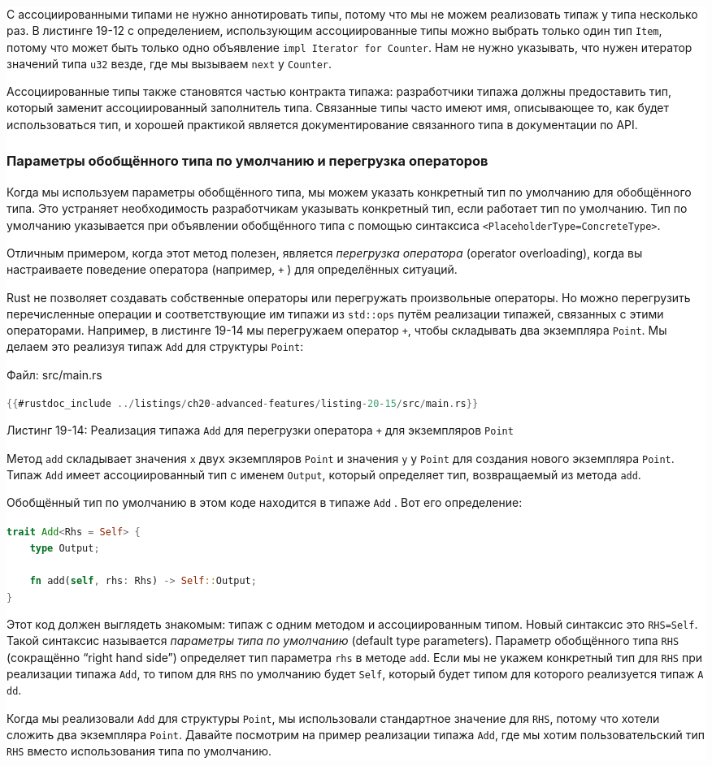 С ассоциированными типами не нужно аннотировать типы, потому что мы не можем реализовать типаж у типа несколько раз. В листинге 19-12 с определением, использующим ассоциированные типы можно выбрать только один тип `Item`, потому что может быть только одно объявление `impl Iterator for Counter`. Нам не нужно указывать, что нужен итератор значений типа `u32` везде, где мы вызываем `next` у `Counter`.

Ассоциированные типы также становятся частью контракта типажа: разработчики типажа должны предоставить тип, который заменит ассоциированный заполнитель типа. Связанные типы часто имеют имя, описывающее то, как будет использоваться тип, и хорошей практикой является документирование связанного типа в документации по API.

### Параметры обобщённого типа по умолчанию и перегрузка операторов

Когда мы используем параметры обобщённого типа, мы можем указать конкретный тип по умолчанию для обобщённого типа. Это устраняет необходимость разработчикам указывать конкретный тип, если работает тип по умолчанию. Тип по умолчанию указывается при объявлении обобщённого типа с помощью синтаксиса  `<PlaceholderType=ConcreteType>`.

Отличным примером, когда этот метод полезен, является *перегрузка оператора* (operator overloading), когда вы настраиваете поведение оператора (например, `+` ) для определённых ситуаций.

Rust не позволяет создавать собственные операторы или перегружать произвольные операторы. Но можно перегрузить перечисленные операции и соответствующие им типажи из `std::ops` путём реализации типажей, связанных с этими операторами. Например, в листинге 19-14 мы перегружаем оператор `+`, чтобы складывать два экземпляра `Point`. Мы делаем это реализуя типаж `Add` для структуры `Point`:

<span class="filename">Файл: src/main.rs</span>

```rust
{{#rustdoc_include ../listings/ch20-advanced-features/listing-20-15/src/main.rs}}
```

<span class="caption">Листинг 19-14: Реализация типажа <code>Add</code> для перегрузки оператора <code>+</code> для экземпляров <code>Point</code></span>

Метод `add` складывает значения `x` двух экземпляров `Point` и значения `y` у `Point` для создания нового экземпляра `Point`. Типаж `Add` имеет ассоциированный тип с именем `Output`, который определяет тип, возвращаемый из метода `add`.

Обобщённый тип по умолчанию в этом коде находится в типаже `Add` . Вот его определение:

```rust
trait Add<Rhs = Self> {
    type Output;

    fn add(self, rhs: Rhs) -> Self::Output;
}
```

Этот код должен выглядеть знакомым: типаж с одним методом и ассоциированным типом. Новый синтаксис это `RHS=Self`. Такой синтаксис называется *параметры типа по умолчанию* (default type parameters). Параметр обобщённого типа `RHS` (сокращённо “right hand side”) определяет тип параметра `rhs` в методе `add`. Если мы не укажем конкретный тип для `RHS` при реализации типажа `Add`, то типом для `RHS` по умолчанию будет `Self`, который будет типом для которого реализуется типаж `Add`.

Когда мы реализовали `Add` для структуры `Point`, мы использовали стандартное значение для `RHS`, потому что хотели сложить два экземпляра `Point`. Давайте посмотрим на пример реализации типажа `Add`, где мы хотим пользовательский тип `RHS` вместо использования типа по умолчанию.

